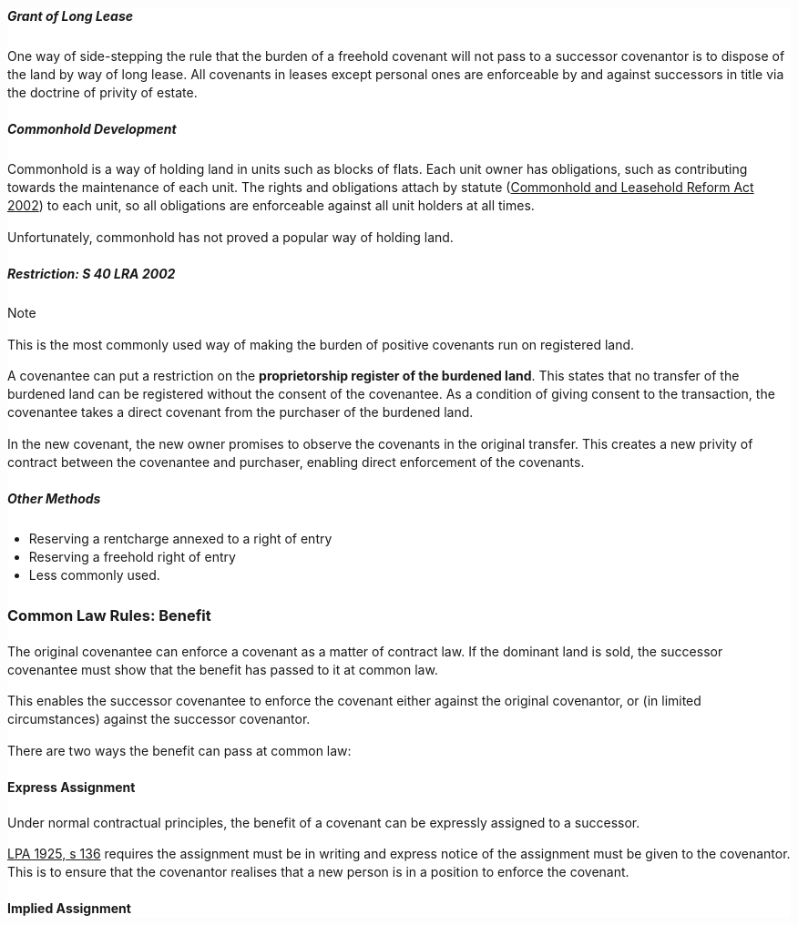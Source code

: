 ##### Grant of Long Lease

One way of side-stepping the rule that the burden of a freehold covenant will not pass to a successor covenantor is to dispose of the land by way of long lease. All covenants in leases except personal ones are enforceable by and against successors in title via the doctrine of privity of estate.

##### Commonhold Development

Commonhold is a way of holding land in units such as blocks of flats. Each unit owner has obligations, such as contributing towards the maintenance of each unit. The rights and obligations attach by statute ([Commonhold and Leasehold Reform Act 2002](https://www.legislation.gov.uk/ukpga/2002/15/contents)) to each unit, so all obligations are enforceable against all unit holders at all times.

Unfortunately, commonhold has not proved a popular way of holding land.

##### Restriction: S 40 LRA 2002

> [!note]
> This is the most commonly used way of making the burden of positive covenants run on registered land.

A covenantee can put a restriction on the **proprietorship register of the burdened land**. This states that no transfer of the burdened land can be registered without the consent of the covenantee. As a condition of giving consent to the transaction, the covenantee takes a direct covenant from the purchaser of the burdened land.

In the new covenant, the new owner promises to observe the covenants in the original transfer. This creates a new privity of contract between the covenantee and purchaser, enabling direct enforcement of the covenants.

##### Other Methods

- Reserving a rentcharge annexed to a right of entry
- Reserving a freehold right of entry
- Less commonly used.

### Common Law Rules: Benefit

The original covenantee can enforce a covenant as a matter of contract law. If the dominant land is sold, the successor covenantee must show that the benefit has passed to it at common law.

This enables the successor covenantee to enforce the covenant either against the original covenantor, or (in limited circumstances) against the successor covenantor.

There are two ways the benefit can pass at common law:

#### Express Assignment

Under normal contractual principles, the benefit of a covenant can be expressly assigned to a successor.

[LPA 1925, s 136](https://www.legislation.gov.uk/ukpga/Geo5/15-16/20/section/136) requires the assignment must be in writing and express notice of the assignment must be given to the covenantor. This is to ensure that the covenantor realises that a new person is in a position to enforce the covenant.

#### Implied Assignment
